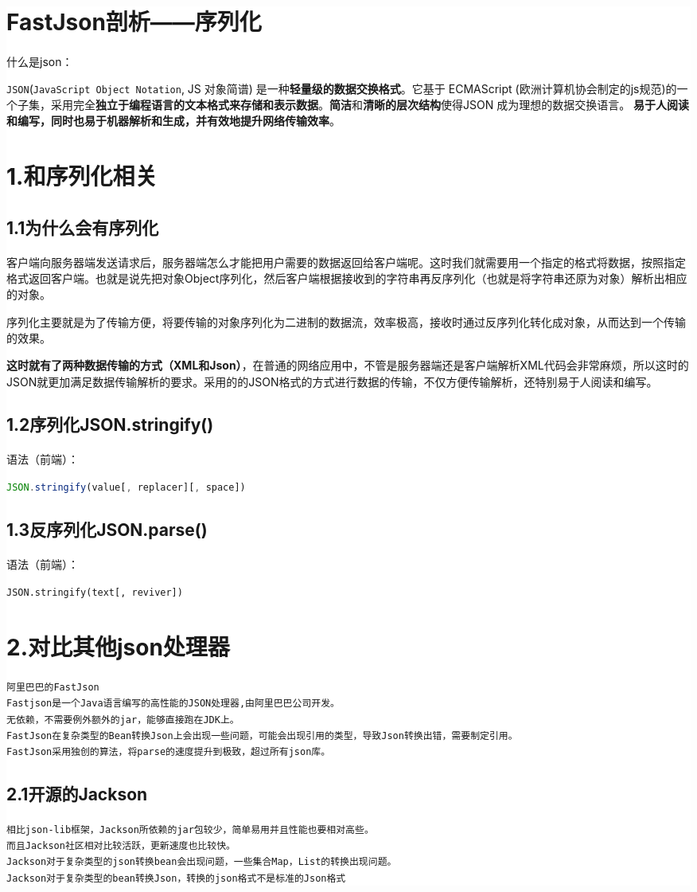 # FastJson剖析——序列化

什么是json：

`JSON`(`JavaScript Object Notation`, JS 对象简谱) 是一种**轻量级的数据交换格式**。它基于 ECMAScript (欧洲计算机协会制定的js规范)的一个子集，采用完全**独立于编程语言的文本格式来存储和表示数据**。**简洁**和**清晰的层次结构**使得JSON 成为理想的数据交换语言。 **易于人阅读和编写，同时也易于机器解析和生成，并有效地提升网络传输效率**。

# 1.和序列化相关

## 1.1为什么会有序列化

客户端向服务器端发送请求后，服务器端怎么才能把用户需要的数据返回给客户端呢。这时我们就需要用一个指定的格式将数据，按照指定格式返回客户端。也就是说先把对象Object序列化，然后客户端根据接收到的字符串再反序列化（也就是将字符串还原为对象）解析出相应的对象。

序列化主要就是为了传输方便，将要传输的对象序列化为二进制的数据流，效率极高，接收时通过反序列化转化成对象，从而达到一个传输的效果。

**这时就有了两种数据传输的方式（XML和Json）**，在普通的网络应用中，不管是服务器端还是客户端解析XML代码会非常麻烦，所以这时的JSON就更加满足数据传输解析的要求。采用的的JSON格式的方式进行数据的传输，不仅方便传输解析，还特别易于人阅读和编写。

## 1.2序列化JSON.stringify()

语法（前端）：

```javascript
JSON.stringify(value[, replacer][, space])
```

## 1.3反序列化JSON.parse()

语法（前端）：

```
JSON.stringify(text[, reviver])
```

# 2.对比其他json处理器

```
阿里巴巴的FastJson
Fastjson是一个Java语言编写的高性能的JSON处理器,由阿里巴巴公司开发。
无依赖，不需要例外额外的jar，能够直接跑在JDK上。
FastJson在复杂类型的Bean转换Json上会出现一些问题，可能会出现引用的类型，导致Json转换出错，需要制定引用。
FastJson采用独创的算法，将parse的速度提升到极致，超过所有json库。
```

## 2.1**开源的Jackson**

```
相比json-lib框架，Jackson所依赖的jar包较少，简单易用并且性能也要相对高些。
而且Jackson社区相对比较活跃，更新速度也比较快。
Jackson对于复杂类型的json转换bean会出现问题，一些集合Map，List的转换出现问题。
Jackson对于复杂类型的bean转换Json，转换的json格式不是标准的Json格式
```
